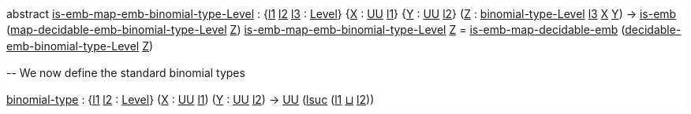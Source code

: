 <a id="5601" class="Keyword">abstract</a>
  <a id="is-emb-map-emb-binomial-type-Level"></a><a id="5612" href="univalent-combinatorics.binomial-types.html#5612" class="Function">is-emb-map-emb-binomial-type-Level</a> <a id="5647" class="Symbol">:</a>
    <a id="5653" class="Symbol">{</a><a id="5654" href="univalent-combinatorics.binomial-types.html#5654" class="Bound">l1</a> <a id="5657" href="univalent-combinatorics.binomial-types.html#5657" class="Bound">l2</a> <a id="5660" href="univalent-combinatorics.binomial-types.html#5660" class="Bound">l3</a> <a id="5663" class="Symbol">:</a> <a id="5665" href="Agda.Primitive.html#597" class="Postulate">Level</a><a id="5670" class="Symbol">}</a> <a id="5672" class="Symbol">{</a><a id="5673" href="univalent-combinatorics.binomial-types.html#5673" class="Bound">X</a> <a id="5675" class="Symbol">:</a> <a id="5677" href="foundation-core.universe-levels.html#235" class="Primitive">UU</a> <a id="5680" href="univalent-combinatorics.binomial-types.html#5654" class="Bound">l1</a><a id="5682" class="Symbol">}</a> <a id="5684" class="Symbol">{</a><a id="5685" href="univalent-combinatorics.binomial-types.html#5685" class="Bound">Y</a> <a id="5687" class="Symbol">:</a> <a id="5689" href="foundation-core.universe-levels.html#235" class="Primitive">UU</a> <a id="5692" href="univalent-combinatorics.binomial-types.html#5657" class="Bound">l2</a><a id="5694" class="Symbol">}</a>
    <a id="5700" class="Symbol">(</a><a id="5701" href="univalent-combinatorics.binomial-types.html#5701" class="Bound">Z</a> <a id="5703" class="Symbol">:</a> <a id="5705" href="univalent-combinatorics.binomial-types.html#4526" class="Function">binomial-type-Level</a> <a id="5725" href="univalent-combinatorics.binomial-types.html#5660" class="Bound">l3</a> <a id="5728" href="univalent-combinatorics.binomial-types.html#5673" class="Bound">X</a> <a id="5730" href="univalent-combinatorics.binomial-types.html#5685" class="Bound">Y</a><a id="5731" class="Symbol">)</a> <a id="5733" class="Symbol">→</a>
    <a id="5739" href="foundation-core.embeddings.html#992" class="Function">is-emb</a> <a id="5746" class="Symbol">(</a><a id="5747" href="univalent-combinatorics.binomial-types.html#5347" class="Function">map-decidable-emb-binomial-type-Level</a> <a id="5785" href="univalent-combinatorics.binomial-types.html#5701" class="Bound">Z</a><a id="5786" class="Symbol">)</a>
  <a id="5790" href="univalent-combinatorics.binomial-types.html#5612" class="Function">is-emb-map-emb-binomial-type-Level</a> <a id="5825" href="univalent-combinatorics.binomial-types.html#5825" class="Bound">Z</a> <a id="5827" class="Symbol">=</a>
    <a id="5833" href="foundation.decidable-embeddings.html#4170" class="Function">is-emb-map-decidable-emb</a> <a id="5858" class="Symbol">(</a><a id="5859" href="univalent-combinatorics.binomial-types.html#5152" class="Function">decidable-emb-binomial-type-Level</a> <a id="5893" href="univalent-combinatorics.binomial-types.html#5825" class="Bound">Z</a><a id="5894" class="Symbol">)</a>

<a id="5897" class="Comment">-- We now define the standard binomial types</a>

<a id="binomial-type"></a><a id="5943" href="univalent-combinatorics.binomial-types.html#5943" class="Function">binomial-type</a> <a id="5957" class="Symbol">:</a> <a id="5959" class="Symbol">{</a><a id="5960" href="univalent-combinatorics.binomial-types.html#5960" class="Bound">l1</a> <a id="5963" href="univalent-combinatorics.binomial-types.html#5963" class="Bound">l2</a> <a id="5966" class="Symbol">:</a> <a id="5968" href="Agda.Primitive.html#597" class="Postulate">Level</a><a id="5973" class="Symbol">}</a> <a id="5975" class="Symbol">(</a><a id="5976" href="univalent-combinatorics.binomial-types.html#5976" class="Bound">X</a> <a id="5978" class="Symbol">:</a> <a id="5980" href="foundation-core.universe-levels.html#235" class="Primitive">UU</a> <a id="5983" href="univalent-combinatorics.binomial-types.html#5960" class="Bound">l1</a><a id="5985" class="Symbol">)</a> <a id="5987" class="Symbol">(</a><a id="5988" href="univalent-combinatorics.binomial-types.html#5988" class="Bound">Y</a> <a id="5990" class="Symbol">:</a> <a id="5992" href="foundation-core.universe-levels.html#235" class="Primitive">UU</a> <a id="5995" href="univalent-combinatorics.binomial-types.html#5963" class="Bound">l2</a><a id="5997" class="Symbol">)</a> <a id="5999" class="Symbol">→</a> <a id="6001" href="foundation-core.universe-levels.html#235" class="Primitive">UU</a> <a id="6004" class="Symbol">(</a><a id="6005" href="Agda.Primitive.html#780" class="Primitive">lsuc</a> <a id="6010" class="Symbol">(</a><a id="6011" href="univalent-combinatorics.binomial-types.html#5960" class="Bound">l1</a> <a id="6014" href="Agda.Primitive.html#810" class="Primitive Operator">⊔</a> <a id="6016" href="univalent-combinatorics.binomial-types.html#5963" class="Bound">l2</a><a id="6018" class="Symbol">))</a>